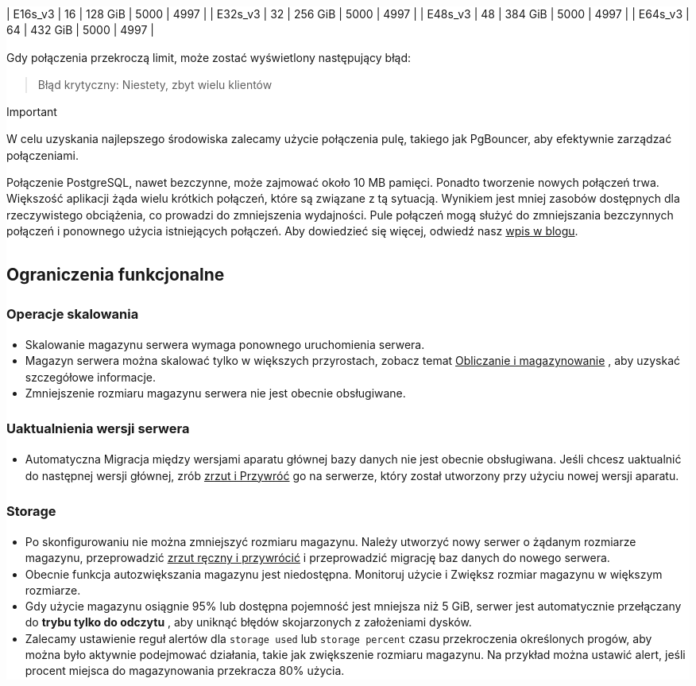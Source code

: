 | E16s_v3              | 16     | 128 GiB     | 5000            | 4997                 |
| E32s_v3              | 32     | 256 GiB     | 5000            | 4997                 |
| E48s_v3              | 48     | 384 GiB     | 5000            | 4997                 |
| E64s_v3              | 64     | 432 GiB     | 5000            | 4997                 |

Gdy połączenia przekroczą limit, może zostać wyświetlony następujący błąd:
> Błąd krytyczny: Niestety, zbyt wielu klientów

> [!IMPORTANT]
> W celu uzyskania najlepszego środowiska zalecamy użycie połączenia pulę, takiego jak PgBouncer, aby efektywnie zarządzać połączeniami.

Połączenie PostgreSQL, nawet bezczynne, może zajmować około 10 MB pamięci. Ponadto tworzenie nowych połączeń trwa. Większość aplikacji żąda wielu krótkich połączeń, które są związane z tą sytuacją. Wynikiem jest mniej zasobów dostępnych dla rzeczywistego obciążenia, co prowadzi do zmniejszenia wydajności. Pule połączeń mogą służyć do zmniejszania bezczynnych połączeń i ponownego użycia istniejących połączeń. Aby dowiedzieć się więcej, odwiedź nasz [wpis w blogu](https://techcommunity.microsoft.com/t5/azure-database-for-postgresql/not-all-postgres-connection-pooling-is-equal/ba-p/825717).

## <a name="functional-limitations"></a>Ograniczenia funkcjonalne

### <a name="scale-operations"></a>Operacje skalowania

- Skalowanie magazynu serwera wymaga ponownego uruchomienia serwera.
- Magazyn serwera można skalować tylko w większych przyrostach, zobacz temat [Obliczanie i magazynowanie](concepts-compute-storage.md) , aby uzyskać szczegółowe informacje.
- Zmniejszenie rozmiaru magazynu serwera nie jest obecnie obsługiwane.

### <a name="server-version-upgrades"></a>Uaktualnienia wersji serwera

- Automatyczna Migracja między wersjami aparatu głównej bazy danych nie jest obecnie obsługiwana. Jeśli chcesz uaktualnić do następnej wersji głównej, zrób [zrzut i Przywróć](../howto-migrate-using-dump-and-restore.md) go na serwerze, który został utworzony przy użyciu nowej wersji aparatu.

### <a name="storage"></a>Storage

- Po skonfigurowaniu nie można zmniejszyć rozmiaru magazynu. Należy utworzyć nowy serwer o żądanym rozmiarze magazynu, przeprowadzić [zrzut ręczny i przywrócić](../howto-migrate-using-dump-and-restore.md) i przeprowadzić migrację baz danych do nowego serwera.
- Obecnie funkcja autozwiększania magazynu jest niedostępna. Monitoruj użycie i Zwiększ rozmiar magazynu w większym rozmiarze. 
- Gdy użycie magazynu osiągnie 95% lub dostępna pojemność jest mniejsza niż 5 GiB, serwer jest automatycznie przełączany do **trybu tylko do odczytu** , aby uniknąć błędów skojarzonych z założeniami dysków. 
- Zalecamy ustawienie reguł alertów dla `storage used` lub `storage percent` czasu przekroczenia określonych progów, aby można było aktywnie podejmować działania, takie jak zwiększenie rozmiaru magazynu. Na przykład można ustawić alert, jeśli procent miejsca do magazynowania przekracza 80% użycia.
  